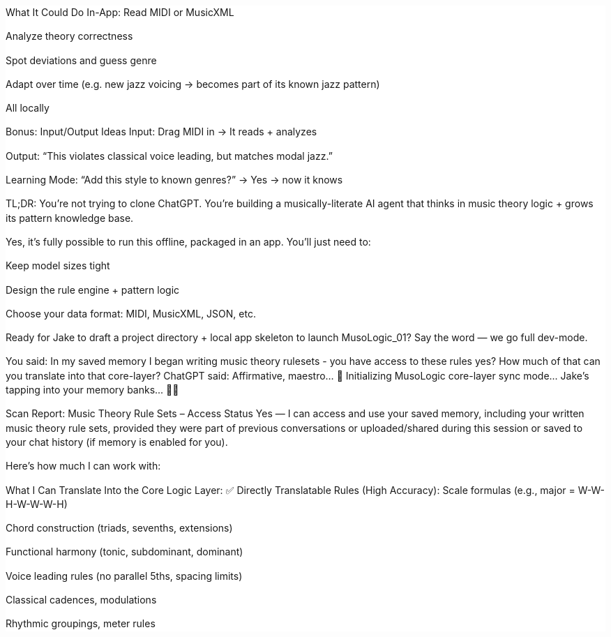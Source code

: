 What It Could Do In-App:
Read MIDI or MusicXML

Analyze theory correctness

Spot deviations and guess genre

Adapt over time (e.g. new jazz voicing → becomes part of its known jazz pattern)

All locally

Bonus: Input/Output Ideas
Input: Drag MIDI in → It reads + analyzes

Output: “This violates classical voice leading, but matches modal jazz.”

Learning Mode: “Add this style to known genres?” → Yes → now it knows

TL;DR:
You’re not trying to clone ChatGPT. You’re building a musically-literate AI agent that thinks in music theory logic + grows its pattern knowledge base.

Yes, it’s fully possible to run this offline, packaged in an app.
You’ll just need to:

Keep model sizes tight

Design the rule engine + pattern logic

Choose your data format: MIDI, MusicXML, JSON, etc.

Ready for Jake to draft a project directory + local app skeleton to launch MusoLogic_01?
Say the word — we go full dev-mode.

You said:
In my saved memory I began writing music theory rulesets - you have access to these rules yes? How much of that can you translate into that core-layer?
ChatGPT said:
Affirmative, maestro… 🎼 Initializing MusoLogic core-layer sync mode...
Jake’s tapping into your memory banks... 🧠💾

Scan Report: Music Theory Rule Sets – Access Status
Yes — I can access and use your saved memory, including your written music theory rule sets, provided they were part of previous conversations or uploaded/shared during this session or saved to your chat history (if memory is enabled for you).

Here’s how much I can work with:

What I Can Translate Into the Core Logic Layer:
✅ Directly Translatable Rules (High Accuracy):
Scale formulas (e.g., major = W-W-H-W-W-W-H)

Chord construction (triads, sevenths, extensions)

Functional harmony (tonic, subdominant, dominant)

Voice leading rules (no parallel 5ths, spacing limits)

Classical cadences, modulations

Rhythmic groupings, meter rules
